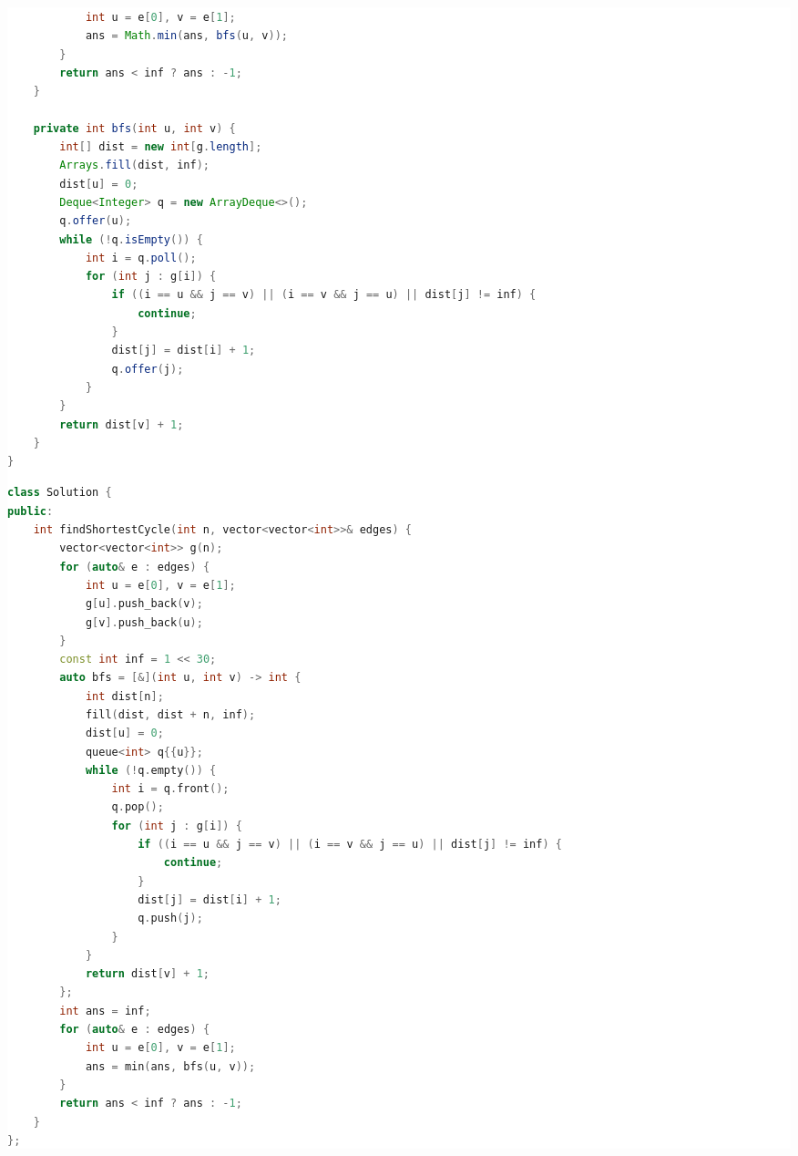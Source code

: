 ```java
            int u = e[0], v = e[1];
            ans = Math.min(ans, bfs(u, v));
        }
        return ans < inf ? ans : -1;
    }

    private int bfs(int u, int v) {
        int[] dist = new int[g.length];
        Arrays.fill(dist, inf);
        dist[u] = 0;
        Deque<Integer> q = new ArrayDeque<>();
        q.offer(u);
        while (!q.isEmpty()) {
            int i = q.poll();
            for (int j : g[i]) {
                if ((i == u && j == v) || (i == v && j == u) || dist[j] != inf) {
                    continue;
                }
                dist[j] = dist[i] + 1;
                q.offer(j);
            }
        }
        return dist[v] + 1;
    }
}
```

```cpp
class Solution {
public:
    int findShortestCycle(int n, vector<vector<int>>& edges) {
        vector<vector<int>> g(n);
        for (auto& e : edges) {
            int u = e[0], v = e[1];
            g[u].push_back(v);
            g[v].push_back(u);
        }
        const int inf = 1 << 30;
        auto bfs = [&](int u, int v) -> int {
            int dist[n];
            fill(dist, dist + n, inf);
            dist[u] = 0;
            queue<int> q{{u}};
            while (!q.empty()) {
                int i = q.front();
                q.pop();
                for (int j : g[i]) {
                    if ((i == u && j == v) || (i == v && j == u) || dist[j] != inf) {
                        continue;
                    }
                    dist[j] = dist[i] + 1;
                    q.push(j);
                }
            }
            return dist[v] + 1;
        };
        int ans = inf;
        for (auto& e : edges) {
            int u = e[0], v = e[1];
            ans = min(ans, bfs(u, v));
        }
        return ans < inf ? ans : -1;
    }
};
```